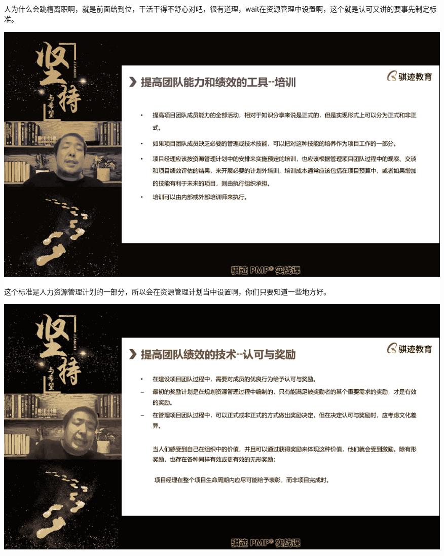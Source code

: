 人为什么会跳槽离职啊，就是前面给到位，干活干得不舒心对吧，很有道理，wait在资源管理中设置啊，这个就是认可又讲的要事先制定标准。



![](img/a61f6272951a14620994de0c2eac95b1_54.png)

这个标准是人力资源管理计划的一部分，所以会在资源管理计划当中设置啊，你们只要知道一些地方好。

![](img/a61f6272951a14620994de0c2eac95b1_56.png)
